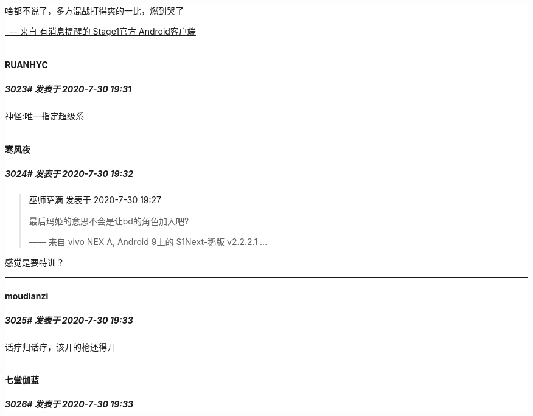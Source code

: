 

啥都不说了，多方混战打得爽的一比，燃到哭了

[  -- 来自 有消息提醒的 Stage1官方 Android客户端](https://www.coolapk.com/apk/140634)







-----

####  RUANHYC  
##### 3023#       发表于 2020-7-30 19:31




神怪:唯一指定超级系







-----

####  寒风夜  
##### 3024#       发表于 2020-7-30 19:32



<blockquote><a href="httphttps://bbs.saraba1st.com/2b/forum.php?mod=redirect&amp;goto=findpost&amp;pid=48264056&amp;ptid=1858841" target="_blank">巫师萨满 发表于 2020-7-30 19:27</a>

最后玛姬的意思不会是让bd的角色加入吧?


—— 来自 vivo NEX A, Android 9上的 S1Next-鹅版 v2.2.2.1 ...</blockquote>
感觉是要特训？







-----

####  moudianzi  
##### 3025#       发表于 2020-7-30 19:33




话疗归话疗，该开的枪还得开







-----

####  七堂伽蓝  
##### 3026#       发表于 2020-7-30 19:33
